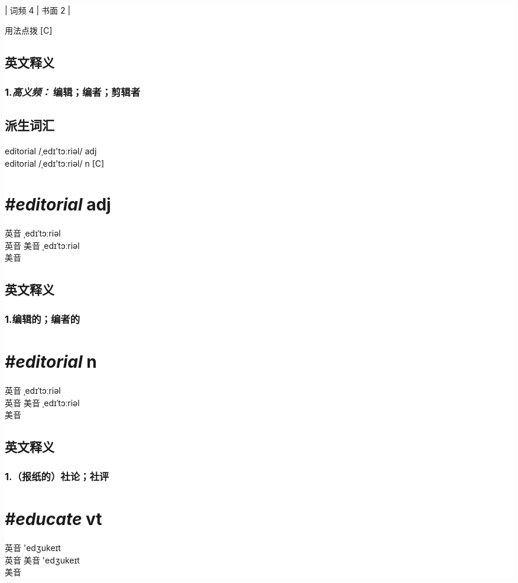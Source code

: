 
| 词频 4 | 书面 2 |  

用法点拨  [C]

英文释义
---
### 1.*高义频：* **编辑；编者；剪辑者**  


派生词汇
---
editorial /ˌedɪ'tɔːriəl/ adj   
editorial /ˌedɪ'tɔːriəl/ n [C]   

# ***\#editorial*** adj
英音 ˌedɪˈtɔːriəl  
英音
<audio src="./media/editorial adj1_AAC.aac"></audio>
美音 ˌedɪˈtɔːriəl  
美音
<audio src="./media/editorial adj2_AAC.aac"></audio>


  

英文释义
---
### 1.**编辑的；编者的**  


# ***\#editorial*** n
英音 ˌedɪˈtɔːriəl  
英音
<audio src="./media/editorial n1_AAC.aac"></audio>
美音 ˌedɪˈtɔːriəl  
美音
<audio src="./media/editorial n2_AAC.aac"></audio>


  

英文释义
---
### 1.**（报纸的）社论；社评**  


# ***\#educate*** vt
英音 'edʒukeɪt  
英音
<audio src="./media/educate-B.aac"></audio>
美音 'edʒukeɪt  
美音
<audio src="./media/educate.aac"></audio>
